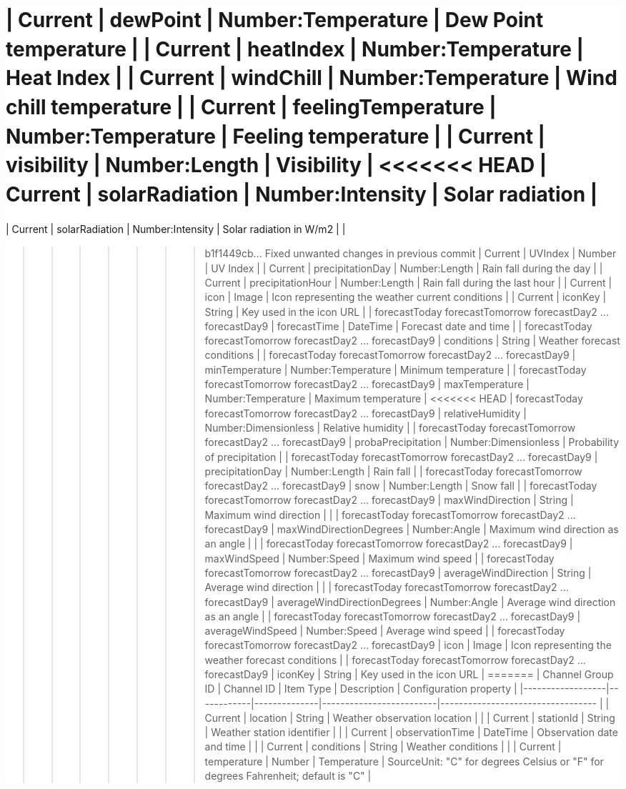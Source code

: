 | Current          | dewPoint             | Number:Temperature   | Dew Point temperature |
| Current          | heatIndex            | Number:Temperature   | Heat Index |
| Current          | windChill            | Number:Temperature   | Wind chill temperature |
| Current          | feelingTemperature   | Number:Temperature   | Feeling temperature |
| Current          | visibility           | Number:Length        | Visibility |
<<<<<<< HEAD
| Current          | solarRadiation       | Number:Intensity     | Solar radiation |
=======
| Current          | solarRadiation       | Number:Intensity     | Solar radiation in W/m2 | |
>>>>>>> b1f1449cb... Fixed unwanted changes in previous commit
| Current          | UVIndex              | Number               | UV Index |
| Current          | precipitationDay     | Number:Length        | Rain fall during the day |
| Current          | precipitationHour    | Number:Length        | Rain fall during the last hour |
| Current          | icon                 | Image                | Icon representing the weather current conditions |
| Current          | iconKey              | String               | Key used in the icon URL |
| forecastToday forecastTomorrow forecastDay2 ... forecastDay9 | forecastTime                | DateTime             | Forecast date and time |
| forecastToday forecastTomorrow forecastDay2 ... forecastDay9 | conditions                  | String               | Weather forecast conditions |
| forecastToday forecastTomorrow forecastDay2 ... forecastDay9 | minTemperature              | Number:Temperature   | Minimum temperature |
| forecastToday forecastTomorrow forecastDay2 ... forecastDay9 | maxTemperature              | Number:Temperature   | Maximum temperature |
<<<<<<< HEAD
| forecastToday forecastTomorrow forecastDay2 ... forecastDay9 | relativeHumidity            | Number:Dimensionless | Relative humidity |
| forecastToday forecastTomorrow forecastDay2 ... forecastDay9 | probaPrecipitation          | Number:Dimensionless | Probability of precipitation |
| forecastToday forecastTomorrow forecastDay2 ... forecastDay9 | precipitationDay            | Number:Length        | Rain fall |
| forecastToday forecastTomorrow forecastDay2 ... forecastDay9 | snow                        | Number:Length        | Snow fall |
| forecastToday forecastTomorrow forecastDay2 ... forecastDay9 | maxWindDirection            | String               | Maximum wind direction | |
| forecastToday forecastTomorrow forecastDay2 ... forecastDay9 | maxWindDirectionDegrees     | Number:Angle         | Maximum wind direction as an angle | |
| forecastToday forecastTomorrow forecastDay2 ... forecastDay9 | maxWindSpeed                | Number:Speed         | Maximum wind speed |
| forecastToday forecastTomorrow forecastDay2 ... forecastDay9 | averageWindDirection        | String               | Average wind direction | |
| forecastToday forecastTomorrow forecastDay2 ... forecastDay9 | averageWindDirectionDegrees | Number:Angle         | Average wind direction as an angle |
| forecastToday forecastTomorrow forecastDay2 ... forecastDay9 | averageWindSpeed            | Number:Speed         | Average wind speed | 
| forecastToday forecastTomorrow forecastDay2 ... forecastDay9 | icon                        | Image                | Icon representing the weather forecast conditions |
| forecastToday forecastTomorrow forecastDay2 ... forecastDay9 | iconKey                     | String               | Key used in the icon URL |
=======
| Channel Group ID | Channel ID | Item Type    | Description             | Configuration property |
|------------------|------------|--------------|-------------------------|---------------------------------- |
| Current | location | String | Weather observation location | |
| Current | stationId | String | Weather station identifier | |
| Current | observationTime | DateTime | Observation date and time | |
| Current | conditions | String | Weather conditions | |
| Current | temperature | Number | Temperature | SourceUnit: "C" for degrees Celsius or "F" for degrees Fahrenheit; default is "C" |